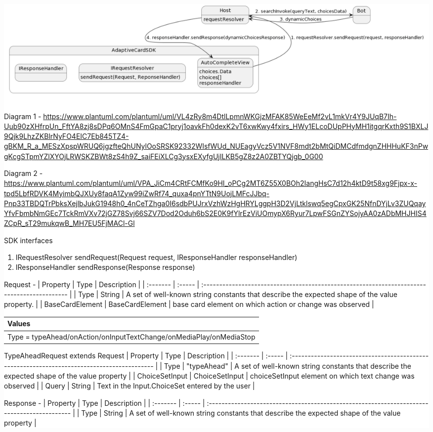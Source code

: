 ![img](assets/InputLabels/Option1_2.png)

Diagram 1 - https://www.plantuml.com/plantuml/uml/VL4zRy8m4DtlLpmnWKGjzMFAK85WeEeMf2vL1mkVr4Y9JUqB7Ih-Uub90zXHfrpUn_FftYA8zj8sDPq6OMnS4FmGpaC1pryj1oavkFh0dexK2vT6xwKwy4fxirs_HWy1ELcoDUpPHyMH1itgqrKxth9S1BXLJ9Qjk9LhzZKBlrNyFO4EIC7Eb845TZ4-gBKM_R_a_MESzXpspWRUQ6jgzfteQhUNylOoSRSK92332WIsfWUd_NUEagyVcz5V1NVF8mdt2bMtQiDMCdfmdgnZHHHuKF3nPwgKcgSTpmYZlXYOjLRWSKZBWt8zS4h9Z_saiFEiXLCg3ysxEXyfgUjILKB5gZ8z2A0ZBTYQjgb_0G00

Diagram 2 - https://www.plantuml.com/plantuml/uml/VPA_JiCm4CRtFCMfKo9HI_oPCg2MT6Z55X0BOh2IangHsC7d12h4ktD9t58xg9Fjpx-x-tpd5LbfRDVK4MyimbQJXUy8faqA1Zyw99iZwRf74_quxa4pnYTtN9UojLMFcJJbq-Pnp33TBDQTrPbksXejlbJukG1948h0_4nCeTZhga0I6sdbPUJrxVzhWzHgHRYLggpH3D2VjLtklswq5egCpxGK25NfnDYjLv3ZUQqayYfvFbmbNmGEc7TckRmVXv72jGZ78Svj66SZV7Dod2Oduh6bS2E0K9fYlrEzViUOmypX6Ryur7LpwFSGnZYSojyAA0zADbMHJHIS4ZCpR_sT29mukqwB_MH7EU5FjMACl-Gl

SDK interfaces

1. IRequestResolver
   sendRequest(Request request, IResponseHandler responseHandler)
2. IResponseHandler
   sendResponse(Response response)

Request -
| Property | Type | Description |
| :------- | :----- | :------------------------------------------------------------------------------------------ |
| Type | String | A set of well-known string constants that describe the expected shape of the value property. |
| BaseCardElement | BaseCardElement | base card element on which action or change was observed |

| Values                                                              |
| :------------------------------------------------------------------ |
| Type = typeAhead/onAction/onInputTextChange/onMediaPlay/onMediaStop |

TypeAheadRequest extends Request
| Property | Type | Description |
| :------- | :----- | :------------------------------------------------------------------------------------------ |
| Type | "typeAhead" | A set of well-known string constants that describe the expected shape of the value property |
| ChoiceSetInput | ChoiceSetInput | choiceSetInput element on which text change was observed |
| Query | String | Text in the Input.ChoiceSet entered by the user |

Response -
| Property | Type | Description |
| :------- | :----- | :------------------------------------------------------------------------------------------ |
| Type | String | A set of well-known string constants that describe the expected shape of the value property |
